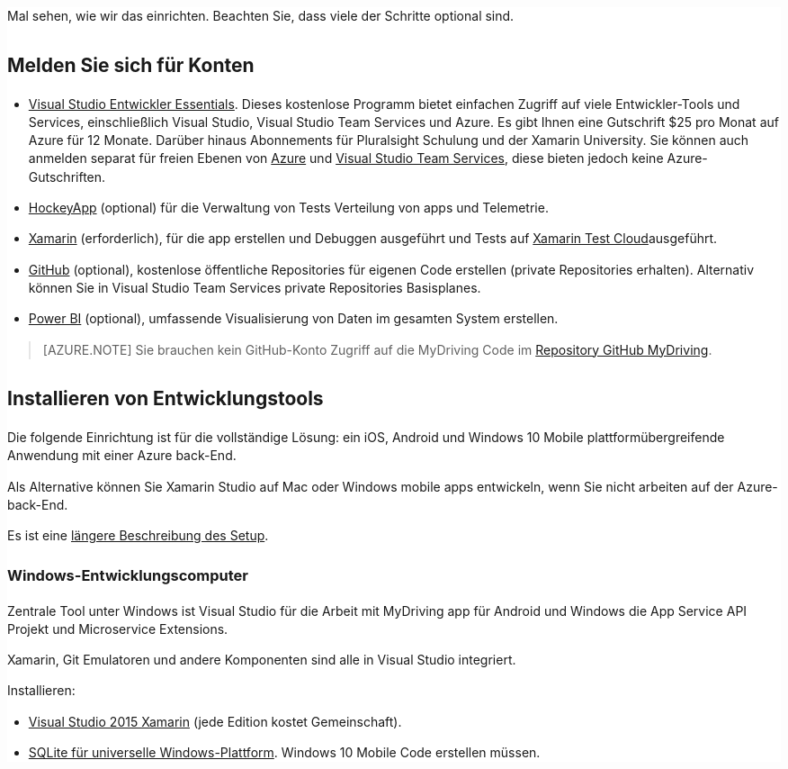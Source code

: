 Mal sehen, wie wir das einrichten. Beachten Sie, dass viele der Schritte optional sind.

## <a name="sign-up-for-accounts"></a>Melden Sie sich für Konten

-   [Visual Studio Entwickler Essentials](https://www.visualstudio.com/products/visual-studio-dev-essentials-vs.aspx). Dieses kostenlose Programm bietet einfachen Zugriff auf viele Entwickler-Tools und Services, einschließlich Visual Studio, Visual Studio Team Services und Azure. Es gibt Ihnen eine Gutschrift $25 pro Monat auf Azure für 12 Monate. Darüber hinaus Abonnements für Pluralsight Schulung und der Xamarin University. Sie können auch anmelden separat für freien Ebenen von [Azure](https://azure.com) und [Visual Studio Team Services](https://www.visualstudio.com/products/visual-studio-team-services-vs.aspx), diese bieten jedoch keine Azure-Gutschriften.

-   [HockeyApp](https://rink.hockeyapp.net/) (optional) für die Verwaltung von Tests Verteilung von apps und Telemetrie.

-   [Xamarin](https://xamarin.com/) (erforderlich), für die app erstellen und Debuggen ausgeführt und Tests auf [Xamarin Test Cloud](https://xamarin.com/test-cloud)ausgeführt.

-   [GitHub](https://github.com/Azure-Samples/MyDriving/) (optional), kostenlose öffentliche Repositories für eigenen Code erstellen (private Repositories erhalten). Alternativ können Sie in Visual Studio Team Services private Repositories Basisplanes.

-   [Power BI](https://powerbi.microsoft.com/) (optional), umfassende Visualisierung von Daten im gesamten System erstellen.

> [AZURE.NOTE] Sie brauchen kein GitHub-Konto Zugriff auf die MyDriving Code im [Repository GitHub MyDriving](https://github.com/Azure-Samples/MyDriving).

## <a name="install-development-tools"></a>Installieren von Entwicklungstools

Die folgende Einrichtung ist für die vollständige Lösung: ein iOS, Android und Windows 10 Mobile plattformübergreifende Anwendung mit einer Azure back-End.

Als Alternative können Sie Xamarin Studio auf Mac oder Windows mobile apps entwickeln, wenn Sie nicht arbeiten auf der Azure-back-End.

Es ist eine [längere Beschreibung des Setup](https://msdn.microsoft.com/library/mt613162.aspx).

### <a name="windows-development-machine"></a>Windows-Entwicklungscomputer

Zentrale Tool unter Windows ist Visual Studio für die Arbeit mit MyDriving app für Android und Windows die App Service API Projekt und Microservice Extensions.

Xamarin, Git Emulatoren und andere Komponenten sind alle in Visual Studio integriert.

Installieren:

-   [Visual Studio 2015 Xamarin](https://www.visualstudio.com/products/visual-studio-community-vs) (jede Edition kostet Gemeinschaft).

-   [SQLite für universelle Windows-Plattform](https://visualstudiogallery.msdn.microsoft.com/4913e7d5-96c9-4dde-a1a1-69820d615936). Windows 10 Mobile Code erstellen müssen.
